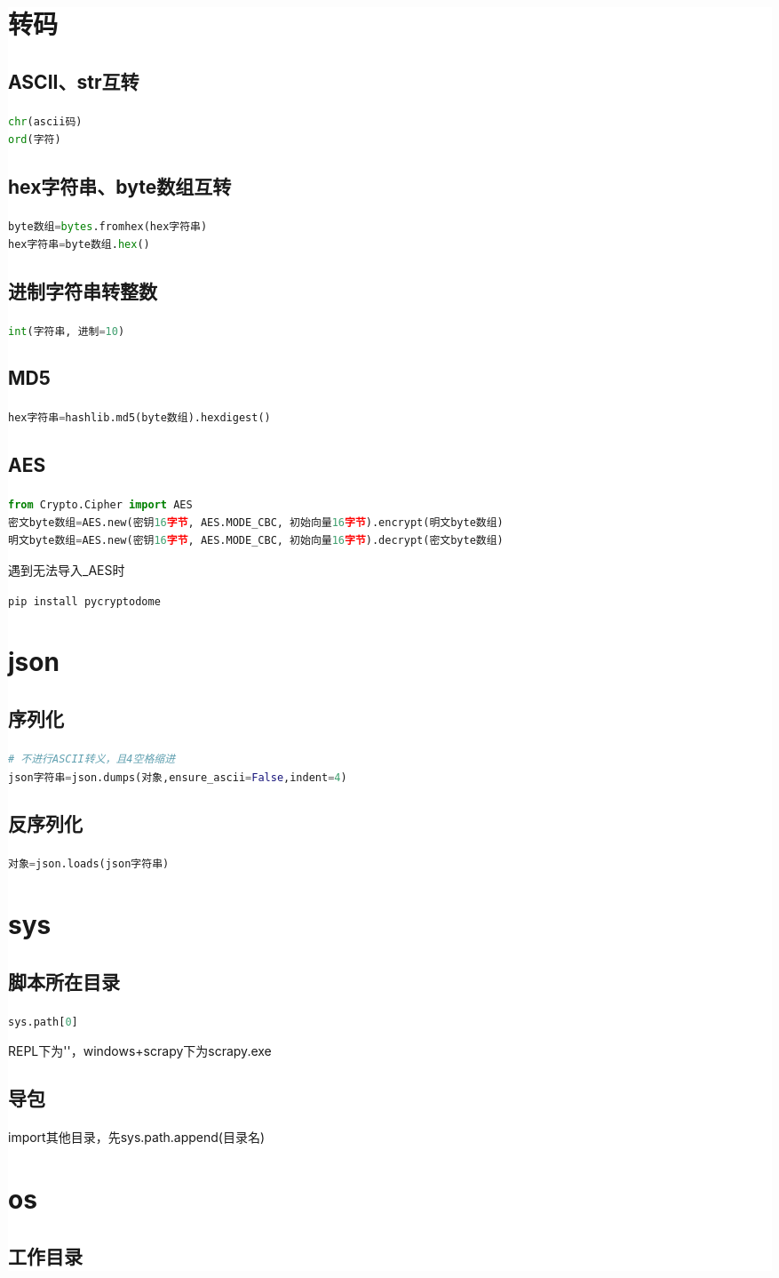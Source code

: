 # 转码
## ASCII、str互转
```python
chr(ascii码)
ord(字符)
```
## hex字符串、byte数组互转
```python
byte数组=bytes.fromhex(hex字符串)
hex字符串=byte数组.hex()
```
## 进制字符串转整数
```py
int(字符串, 进制=10)
```
## MD5
```python
hex字符串=hashlib.md5(byte数组).hexdigest()
```
## AES
```python
from Crypto.Cipher import AES
密文byte数组=AES.new(密钥16字节, AES.MODE_CBC, 初始向量16字节).encrypt(明文byte数组)
明文byte数组=AES.new(密钥16字节, AES.MODE_CBC, 初始向量16字节).decrypt(密文byte数组)
```
遇到无法导入_AES时
```sh
pip install pycryptodome
```
# json
## 序列化
```python
# 不进行ASCII转义，且4空格缩进
json字符串=json.dumps(对象,ensure_ascii=False,indent=4)
```
## 反序列化
```python
对象=json.loads(json字符串)
```
# sys
## 脚本所在目录
```python
sys.path[0]
```
REPL下为''，windows+scrapy下为scrapy.exe
## 导包
import其他目录，先sys.path.append(目录名)
# os
## 工作目录
```python
```
